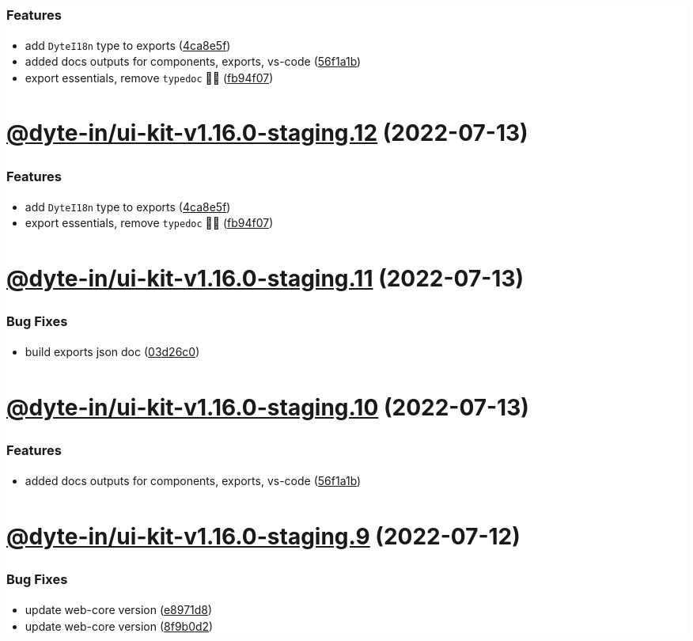 ### Features

- add `DyteI18n` type to exports ([4ca8e5f](https://github.com/dyte-in/ui-kit/commit/4ca8e5f7a3ddc52599195fe838bd12c1056c3b64))
- added docs outputs for components, exports, vs-code ([56f1a1b](https://github.com/dyte-in/ui-kit/commit/56f1a1b799f29268e2ffcc20506c1d518a9dd5e2))
- export essentials, remove `typedoc` 👋🏼 ([fb94f07](https://github.com/dyte-in/ui-kit/commit/fb94f0763337ff9b17a3e0c7731721653bc581f9))

# [@dyte-in/ui-kit-v1.16.0-staging.12](https://github.com/dyte-in/ui-kit/compare/@dyte-in/ui-kit-v1.16.0-staging.11...@dyte-in/ui-kit-v1.16.0-staging.12) (2022-07-13)

### Features

- add `DyteI18n` type to exports ([4ca8e5f](https://github.com/dyte-in/ui-kit/commit/4ca8e5f7a3ddc52599195fe838bd12c1056c3b64))
- export essentials, remove `typedoc` 👋🏼 ([fb94f07](https://github.com/dyte-in/ui-kit/commit/fb94f0763337ff9b17a3e0c7731721653bc581f9))

# [@dyte-in/ui-kit-v1.16.0-staging.11](https://github.com/dyte-in/ui-kit/compare/@dyte-in/ui-kit-v1.16.0-staging.10...@dyte-in/ui-kit-v1.16.0-staging.11) (2022-07-13)

### Bug Fixes

- build exports json doc ([03d26c0](https://github.com/dyte-in/ui-kit/commit/03d26c085ac5d3d040ff98c4ce9a35fba15c8888))

# [@dyte-in/ui-kit-v1.16.0-staging.10](https://github.com/dyte-in/ui-kit/compare/@dyte-in/ui-kit-v1.16.0-staging.9...@dyte-in/ui-kit-v1.16.0-staging.10) (2022-07-13)

### Features

- added docs outputs for components, exports, vs-code ([56f1a1b](https://github.com/dyte-in/ui-kit/commit/56f1a1b799f29268e2ffcc20506c1d518a9dd5e2))

# [@dyte-in/ui-kit-v1.16.0-staging.9](https://github.com/dyte-in/ui-kit/compare/@dyte-in/ui-kit-v1.16.0-staging.8...@dyte-in/ui-kit-v1.16.0-staging.9) (2022-07-12)

### Bug Fixes

- update web-core version ([e8971d8](https://github.com/dyte-in/ui-kit/commit/e8971d8aed4f1ff852c507cfc6a6ed33d555be9c))
- update web-core version ([8f9b0d2](https://github.com/dyte-in/ui-kit/commit/8f9b0d242b91441721ef34d079fb8781169e0e6c))
